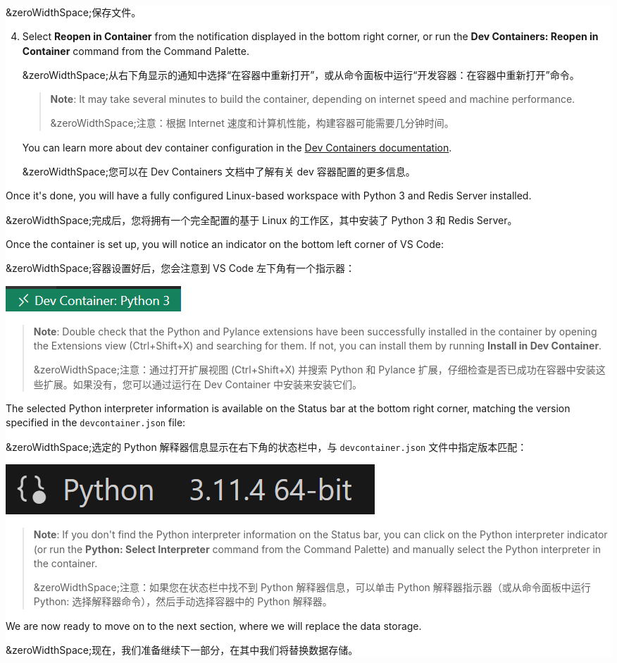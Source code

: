    &zeroWidthSpace;保存文件。

4. Select **Reopen in Container** from the notification displayed in the bottom right corner, or run the **Dev Containers: Reopen in Container** command from the Command Palette.

   &zeroWidthSpace;从右下角显示的通知中选择“在容器中重新打开”，或从命令面板中运行“开发容器：在容器中重新打开”命令。

   > **Note**: It may take several minutes to build the container, depending on internet speed and machine performance.
   >
   > &zeroWidthSpace;注意：根据 Internet 速度和计算机性能，构建容器可能需要几分钟时间。

   You can learn more about dev container configuration in the [Dev Containers documentation](https://code.visualstudio.com/docs/devcontainers/containers#_create-a-devcontainerjson-file).

   &zeroWidthSpace;您可以在 Dev Containers 文档中了解有关 dev 容器配置的更多信息。

Once it's done, you will have a fully configured Linux-based workspace with Python 3 and Redis Server installed.

&zeroWidthSpace;完成后，您将拥有一个完全配置的基于 Linux 的工作区，其中安装了 Python 3 和 Redis Server。

Once the container is set up, you will notice an indicator on the bottom left corner of VS Code:

&zeroWidthSpace;容器设置好后，您会注意到 VS Code 左下角有一个指示器：

![Dev Containers indicator displayed on the bottom left corner of VS Code](./FastAPITutorial_img/devcontainer_indicator.png)

> **Note**: Double check that the Python and Pylance extensions have been successfully installed in the container by opening the Extensions view (Ctrl+Shift+X) and searching for them. If not, you can install them by running **Install in Dev Container**.
>
> &zeroWidthSpace;注意：通过打开扩展视图 (Ctrl+Shift+X) 并搜索 Python 和 Pylance 扩展，仔细检查是否已成功在容器中安装这些扩展。如果没有，您可以通过运行在 Dev Container 中安装来安装它们。

The selected Python interpreter information is available on the Status bar at the bottom right corner, matching the version specified in the `devcontainer.json` file:

&zeroWidthSpace;选定的 Python 解释器信息显示在右下角的状态栏中，与 `devcontainer.json` 文件中指定版本匹配：

![Python interpreter selection](./FastAPITutorial_img/devcontainer_python_interpreter.png)

> **Note**: If you don't find the Python interpreter information on the Status bar, you can click on the Python interpreter indicator (or run the **Python: Select Interpreter** command from the Command Palette) and manually select the Python interpreter in the container.
>
> &zeroWidthSpace;注意：如果您在状态栏中找不到 Python 解释器信息，可以单击 Python 解释器指示器（或从命令面板中运行 Python: 选择解释器命令），然后手动选择容器中的 Python 解释器。

We are now ready to move on to the next section, where we will replace the data storage.

&zeroWidthSpace;现在，我们准备继续下一部分，在其中我们将替换数据存储。
